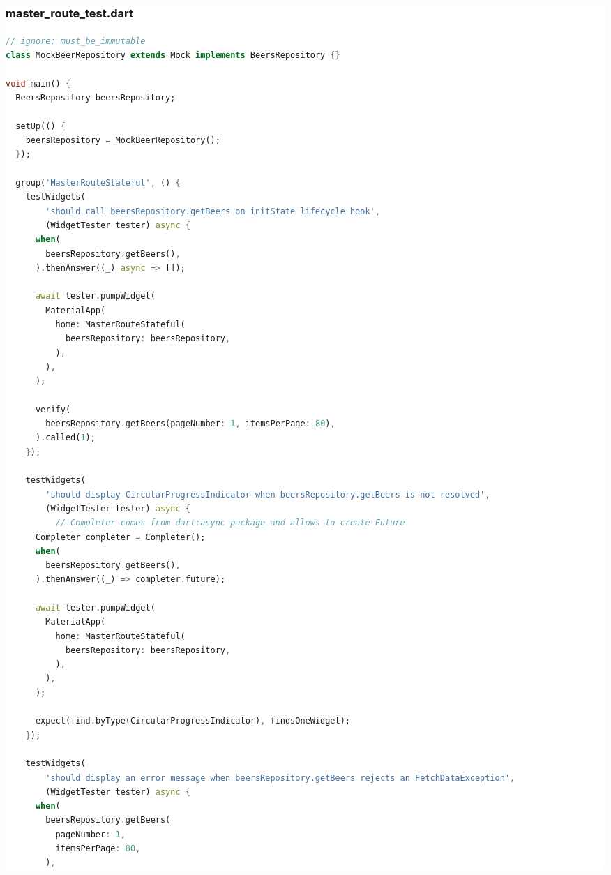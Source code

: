 ### master_route_test.dart

```dart
// ignore: must_be_immutable
class MockBeerRepository extends Mock implements BeersRepository {}

void main() {
  BeersRepository beersRepository;

  setUp(() {
    beersRepository = MockBeerRepository();
  });

  group('MasterRouteStateful', () {
    testWidgets(
        'should call beersRepository.getBeers on initState lifecycle hook',
        (WidgetTester tester) async {
      when(
        beersRepository.getBeers(),
      ).thenAnswer((_) async => []);

      await tester.pumpWidget(
        MaterialApp(
          home: MasterRouteStateful(
            beersRepository: beersRepository,
          ),
        ),
      );

      verify(
        beersRepository.getBeers(pageNumber: 1, itemsPerPage: 80),
      ).called(1);
    });

    testWidgets(
        'should display CircularProgressIndicator when beersRepository.getBeers is not resolved',
        (WidgetTester tester) async {
          // Completer comes from dart:async package and allows to create Future
      Completer completer = Completer();
      when(
        beersRepository.getBeers(),
      ).thenAnswer((_) => completer.future);

      await tester.pumpWidget(
        MaterialApp(
          home: MasterRouteStateful(
            beersRepository: beersRepository,
          ),
        ),
      );

      expect(find.byType(CircularProgressIndicator), findsOneWidget);
    });

    testWidgets(
        'should display an error message when beersRepository.getBeers rejects an FetchDataException',
        (WidgetTester tester) async {
      when(
        beersRepository.getBeers(
          pageNumber: 1,
          itemsPerPage: 80,
        ),
```
